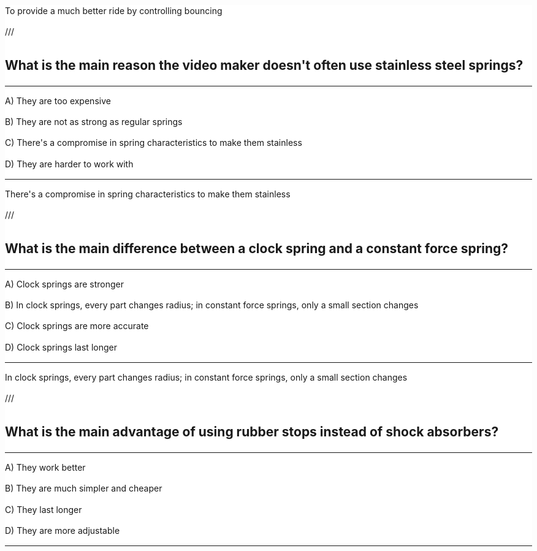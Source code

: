 
To provide a much better ride by controlling bouncing

///

## What is the main reason the video maker doesn't often use stainless steel springs?

---

A) They are too expensive

B) They are not as strong as regular springs

C) There's a compromise in spring characteristics to make them stainless

D) They are harder to work with

---

There's a compromise in spring characteristics to make them stainless

///

## What is the main difference between a clock spring and a constant force spring?

---

A) Clock springs are stronger

B) In clock springs, every part changes radius; in constant force springs, only a small section changes

C) Clock springs are more accurate

D) Clock springs last longer

---

In clock springs, every part changes radius; in constant force springs, only a small section changes

///

## What is the main advantage of using rubber stops instead of shock absorbers?

---

A) They work better

B) They are much simpler and cheaper

C) They last longer

D) They are more adjustable

---
